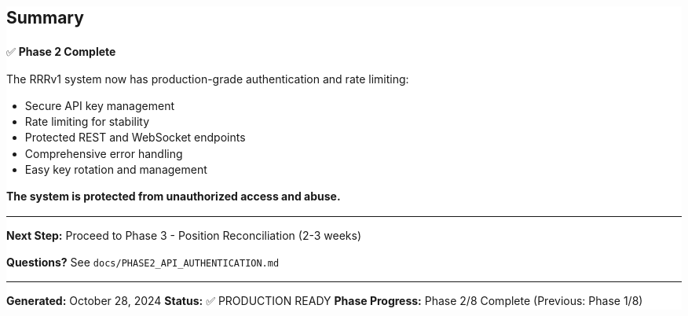 ## Summary

✅ **Phase 2 Complete**

The RRRv1 system now has production-grade authentication and rate limiting:
- Secure API key management
- Rate limiting for stability
- Protected REST and WebSocket endpoints
- Comprehensive error handling
- Easy key rotation and management

**The system is protected from unauthorized access and abuse.**

---

**Next Step:** Proceed to Phase 3 - Position Reconciliation (2-3 weeks)

**Questions?** See `docs/PHASE2_API_AUTHENTICATION.md`

---

**Generated:** October 28, 2024
**Status:** ✅ PRODUCTION READY
**Phase Progress:** Phase 2/8 Complete (Previous: Phase 1/8)
